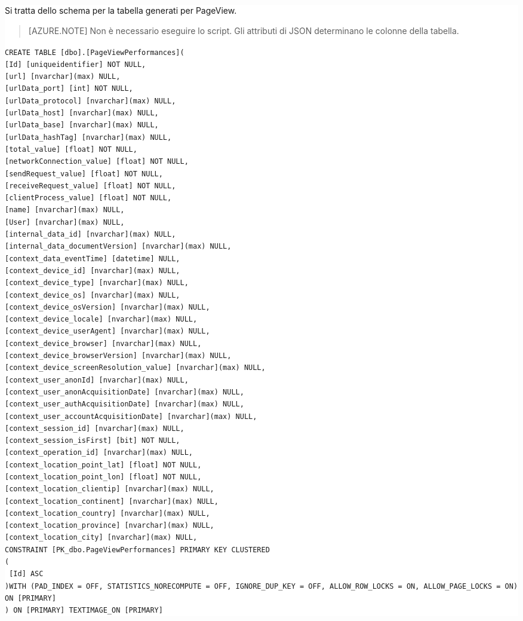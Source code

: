 Si tratta dello schema per la tabella generati per PageView.

> [AZURE.NOTE] Non è necessario eseguire lo script. Gli attributi di JSON determinano le colonne della tabella.

    CREATE TABLE [dbo].[PageViewPerformances](
    [Id] [uniqueidentifier] NOT NULL,
    [url] [nvarchar](max) NULL,
    [urlData_port] [int] NOT NULL,
    [urlData_protocol] [nvarchar](max) NULL,
    [urlData_host] [nvarchar](max) NULL,
    [urlData_base] [nvarchar](max) NULL,
    [urlData_hashTag] [nvarchar](max) NULL,
    [total_value] [float] NOT NULL,
    [networkConnection_value] [float] NOT NULL,
    [sendRequest_value] [float] NOT NULL,
    [receiveRequest_value] [float] NOT NULL,
    [clientProcess_value] [float] NOT NULL,
    [name] [nvarchar](max) NULL,
    [User] [nvarchar](max) NULL,
    [internal_data_id] [nvarchar](max) NULL,
    [internal_data_documentVersion] [nvarchar](max) NULL,
    [context_data_eventTime] [datetime] NULL,
    [context_device_id] [nvarchar](max) NULL,
    [context_device_type] [nvarchar](max) NULL,
    [context_device_os] [nvarchar](max) NULL,
    [context_device_osVersion] [nvarchar](max) NULL,
    [context_device_locale] [nvarchar](max) NULL,
    [context_device_userAgent] [nvarchar](max) NULL,
    [context_device_browser] [nvarchar](max) NULL,
    [context_device_browserVersion] [nvarchar](max) NULL,
    [context_device_screenResolution_value] [nvarchar](max) NULL,
    [context_user_anonId] [nvarchar](max) NULL,
    [context_user_anonAcquisitionDate] [nvarchar](max) NULL,
    [context_user_authAcquisitionDate] [nvarchar](max) NULL,
    [context_user_accountAcquisitionDate] [nvarchar](max) NULL,
    [context_session_id] [nvarchar](max) NULL,
    [context_session_isFirst] [bit] NOT NULL,
    [context_operation_id] [nvarchar](max) NULL,
    [context_location_point_lat] [float] NOT NULL,
    [context_location_point_lon] [float] NOT NULL,
    [context_location_clientip] [nvarchar](max) NULL,
    [context_location_continent] [nvarchar](max) NULL,
    [context_location_country] [nvarchar](max) NULL,
    [context_location_province] [nvarchar](max) NULL,
    [context_location_city] [nvarchar](max) NULL,
    CONSTRAINT [PK_dbo.PageViewPerformances] PRIMARY KEY CLUSTERED 
    (
     [Id] ASC
    )WITH (PAD_INDEX = OFF, STATISTICS_NORECOMPUTE = OFF, IGNORE_DUP_KEY = OFF, ALLOW_ROW_LOCKS = ON, ALLOW_PAGE_LOCKS = ON) ON [PRIMARY]
    ) ON [PRIMARY] TEXTIMAGE_ON [PRIMARY]


[diagnostic]: app-insights-diagnostic-search.md
[export]: app-insights-export-telemetry.md
[metrics]: app-insights-metrics-explorer.md
[portal]: http://portal.azure.com/
[start]: app-insights-overview.md